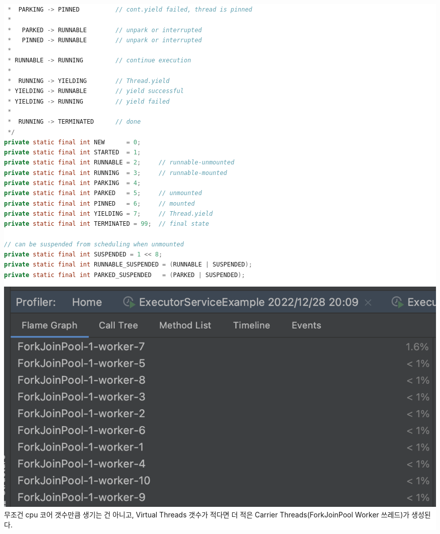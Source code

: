 ```java
 *  PARKING -> PINNED          // cont.yield failed, thread is pinned
 *
 *   PARKED -> RUNNABLE        // unpark or interrupted
 *   PINNED -> RUNNABLE        // unpark or interrupted
 *
 * RUNNABLE -> RUNNING         // continue execution
 *
 *  RUNNING -> YIELDING        // Thread.yield
 * YIELDING -> RUNNABLE        // yield successful
 * YIELDING -> RUNNING         // yield failed
 *
 *  RUNNING -> TERMINATED      // done
 */
private static final int NEW      = 0;
private static final int STARTED  = 1;
private static final int RUNNABLE = 2;     // runnable-unmounted
private static final int RUNNING  = 3;     // runnable-mounted
private static final int PARKING  = 4;
private static final int PARKED   = 5;     // unmounted
private static final int PINNED   = 6;     // mounted
private static final int YIELDING = 7;     // Thread.yield
private static final int TERMINATED = 99;  // final state

// can be suspended from scheduling when unmounted
private static final int SUSPENDED = 1 << 8;
private static final int RUNNABLE_SUSPENDED = (RUNNABLE | SUSPENDED);
private static final int PARKED_SUSPENDED   = (PARKED | SUSPENDED);
```

![cpu 코어 갯수인 10개의 ForkJoinPool Worker 쓰레드가 생성되었다.](look-over-java-virtual-threads/virtual-threads-profiling.png)  
무조건 cpu 코어 갯수만큼 생기는 건 아니고, Virtual Threads 갯수가 적다면 더 적은 Carrier Threads(ForkJoinPool Worker 쓰레드)가 생성된다.
